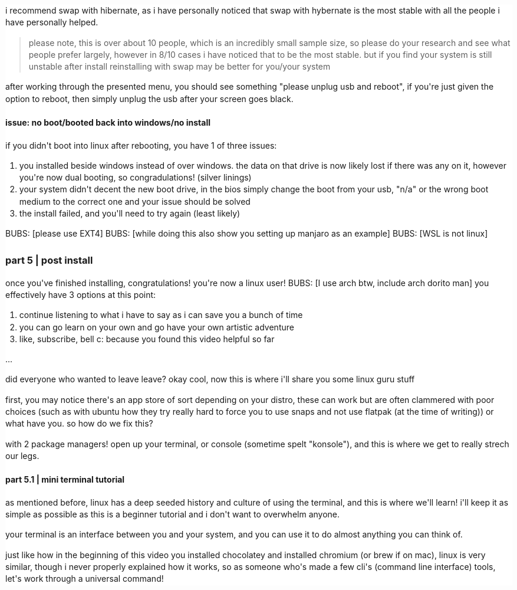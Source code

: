 i recommend swap with hibernate, as i have personally noticed that swap with hybernate is the most stable with all the people i have personally helped.

> please note, this is over about 10 people, which is an incredibly small sample size, so please do your research and see what people prefer largely, however in 8/10 cases i have noticed that to be the most stable. but if you find your system is still unstable after install reinstalling with swap may be better for you/your system

after working through the presented menu, you should see something "please unplug usb and reboot", if you're just given the option to reboot, then simply unplug the usb after your screen goes black.

#### issue: no boot/booted back into windows/no install

if you didn't boot into linux after rebooting, you have 1 of three issues:

1. you installed beside windows instead of over windows. the data on that drive is now likely lost if there was any on it, however you're now dual booting, so congradulations! (silver linings)
2. your system didn't decent the new boot drive, in the bios simply change the boot from your usb, "n/a" or the wrong boot medium to the correct one and your issue should be solved
3. the install failed, and you'll need to try again (least likely)

BUBS: [please use EXT4]
BUBS: [while doing this also show you setting up manjaro as an example]
BUBS: [WSL is not linux]

### part 5 | post install

once you've finished installing, congratulations! you're now a linux user! BUBS: [I use arch btw, include arch dorito man] you effectively have 3 options at this point:

1. continue listening to what i have to say as i can save you a bunch of time
2. you can go learn on your own and go have your own artistic adventure
3. like, subscribe, bell c: because you found this video helpful so far

...

did everyone who wanted to leave leave? okay cool, now this is where i'll share you some linux guru stuff

first, you may notice there's an app store of sort depending on your distro, these can work but are often clammered with poor choices (such as with ubuntu how they try really hard to force you to use snaps and not use flatpak (at the time of writing)) or what have you. so how do we fix this?

with 2 package managers! open up your terminal, or console (sometime spelt "konsole"), and this is where we get to really strech our legs.

#### part 5.1 | mini terminal tutorial

as mentioned before, linux has a deep seeded history and culture of using the terminal, and this is where we'll learn! i'll keep it as simple as possible as this is a beginner tutorial and i don't want to overwhelm anyone.

your terminal is an interface between you and your system, and you can use it to do almost anything you can think of.

just like how in the beginning of this video you installed chocolatey and installed chromium (or brew if on mac), linux is very similar, though i never properly explained how it works, so as someone who's made a few cli's (command line interface) tools, let's work through a universal command!
